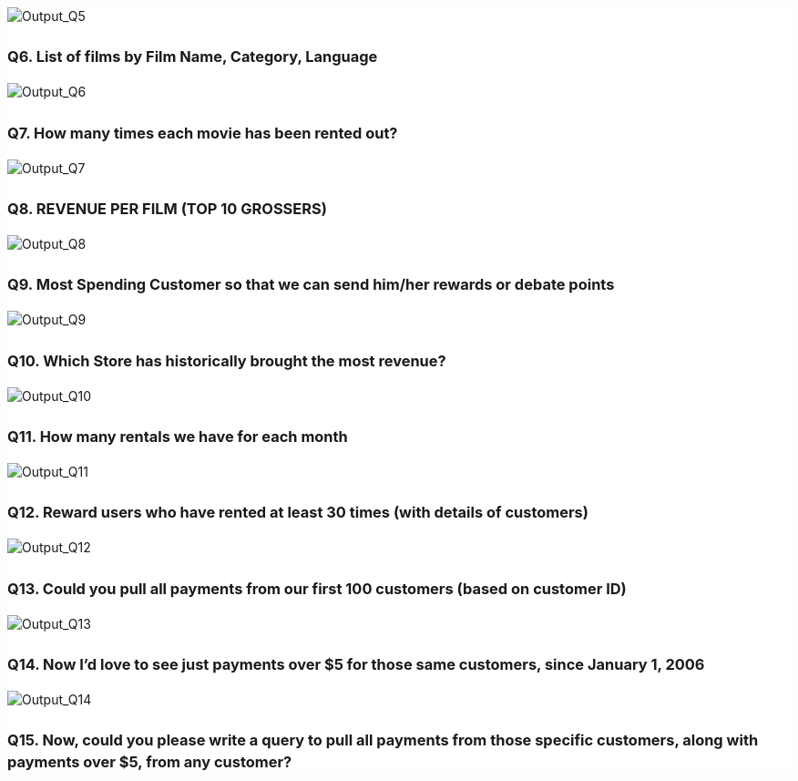 ![Output_Q5](https://github.com/user-attachments/assets/8773e1be-7aea-45ba-aaa7-39e70cb69000)


### Q6. List of films by Film Name, Category, Language 

![Output_Q6](https://github.com/user-attachments/assets/58b9bbe4-b8cc-4e45-b128-c1fef57ff411)


### Q7. How many times each movie has been rented out?

![Output_Q7](https://github.com/user-attachments/assets/b8adcfc5-1f2d-4d03-8086-eda8c045ab6e)


### Q8. REVENUE PER FILM (TOP 10 GROSSERS)

![Output_Q8](https://github.com/user-attachments/assets/e66e8901-3962-4a0b-aa94-4c43cc5c5e62)

### Q9. Most Spending Customer so that we can send him/her rewards or debate points

![Output_Q9](https://github.com/user-attachments/assets/7601340a-bd87-46db-8824-fdef15aa540f)

### Q10. Which Store has historically brought the most revenue?

![Output_Q10](https://github.com/user-attachments/assets/301cfbc1-4ad2-423d-9402-699db7e45daf)

### Q11. How many rentals we have for each month

![Output_Q11](https://github.com/user-attachments/assets/e6846d63-5c0e-424e-9872-1cd0ad1e85b7)

### Q12. Reward users who have rented at least 30 times (with details of customers)

![Output_Q12](https://github.com/user-attachments/assets/3c901b6b-00ac-4eb3-a5d0-75298bd76414)

### Q13. Could you pull all payments from our first 100 customers (based on customer ID)

![Output_Q13](https://github.com/user-attachments/assets/075a0f92-ace2-4bc1-bf6e-0a08e72a3d0b)


### Q14. Now I’d love to see just payments over $5 for those same customers, since January 1, 2006

![Output_Q14](https://github.com/user-attachments/assets/b4ea1c10-03e8-4213-99c9-0d81429b279c)

### Q15. Now, could you please write a query to pull all payments from those specific customers, along with payments over $5, from any customer?
